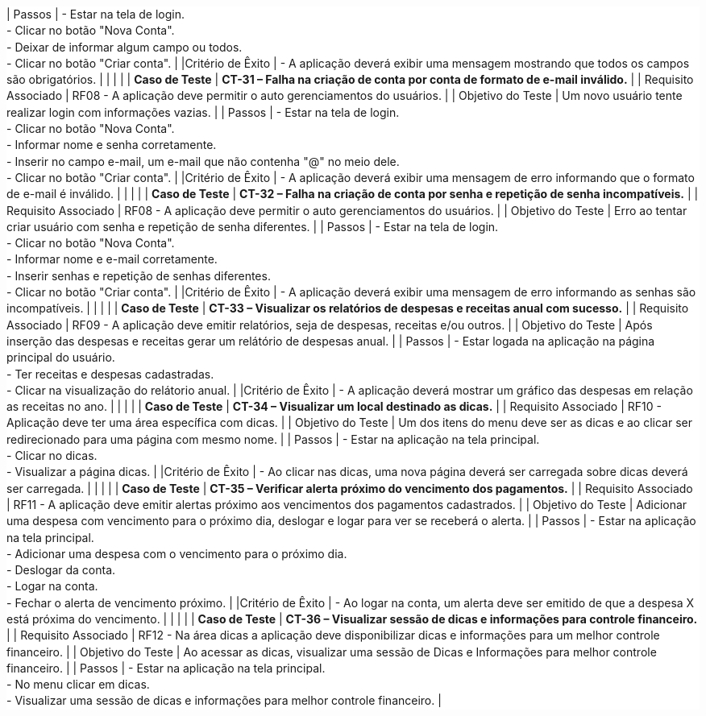 | Passos 	| - Estar na tela de login. <br>  - Clicar no botão "Nova Conta".  <br> - Deixar de informar algum campo ou todos. <br> - Clicar no botão "Criar conta". |
|Critério de Êxito | - A aplicação deverá exibir uma mensagem mostrando que todos os campos são obrigatórios. |
|  	|  	|
| **Caso de Teste** 	| **CT-31 – Falha na criação de conta por conta de formato de e-mail inválido.** 	|
|	Requisito Associado 	| RF08 - A aplicação deve permitir o auto gerenciamentos do usuários. |
| Objetivo do Teste 	| Um novo usuário tente realizar login com informações vazias. |
| Passos 	| - Estar na tela de login. <br>  - Clicar no botão "Nova Conta".  <br> - Informar nome e senha corretamente. <br> - Inserir no campo e-mail, um e-mail que não contenha "@" no meio dele. <br> - Clicar no botão "Criar conta". |
|Critério de Êxito | - A aplicação deverá exibir uma mensagem de erro informando que o formato de e-mail é inválido. |
|  	|  	|
| **Caso de Teste** 	| **CT-32 – Falha na criação de conta por senha e repetição de senha incompatíveis.** 	|
|	Requisito Associado 	| RF08 - A aplicação deve permitir o auto gerenciamentos do usuários. |
| Objetivo do Teste 	| Erro ao tentar criar usuário com senha e repetição de senha diferentes. |
| Passos 	| - Estar na tela de login. <br>  - Clicar no botão "Nova Conta".  <br> - Informar nome e e-mail corretamente. <br> - Inserir senhas e repetição de senhas diferentes. <br> - Clicar no botão "Criar conta". |
|Critério de Êxito | - A aplicação deverá exibir uma mensagem de erro informando as senhas são incompatíveis. |
|  	|  	|
| **Caso de Teste** 	| **CT-33 – Visualizar os relatórios de despesas e receitas anual com sucesso.** 	|
|	Requisito Associado 	| RF09 - A aplicação deve emitir relatórios, seja de despesas, receitas e/ou outros. |
| Objetivo do Teste 	| Após inserção das despesas e receitas gerar um relátório de despesas anual. |
| Passos 	| - Estar logada na aplicação na página principal do usuário. <br>  - Ter receitas e despesas cadastradas.  <br> - Clicar na visualização do relátorio anual. |
|Critério de Êxito | - A aplicação deverá mostrar um gráfico das despesas em relação as receitas no ano. |
|  	|  	|
| **Caso de Teste** 	| **CT-34 – Visualizar um local destinado as dicas.** 	|
|	Requisito Associado 	| RF10 - Aplicação deve ter uma área específica com dicas. |
| Objetivo do Teste 	| Um dos itens do menu deve ser as dicas e ao clicar ser redirecionado para uma página com mesmo nome. |
| Passos 	| - Estar na aplicação na tela principal. <br>  - Clicar no dicas.  <br> - Visualizar a página dicas. |
|Critério de Êxito | - Ao clicar nas dicas, uma nova página deverá ser carregada sobre dicas deverá ser carregada. |
|  	|  	|
| **Caso de Teste** 	| **CT-35 – Verificar alerta próximo do vencimento dos pagamentos.** 	|
|	Requisito Associado 	| RF11 - A aplicação deve emitir alertas próximo aos vencimentos dos pagamentos cadastrados. |
| Objetivo do Teste 	| Adicionar uma despesa com vencimento para o próximo dia, deslogar e logar para ver se receberá o alerta. |
| Passos 	| - Estar na aplicação na tela principal. <br>  - Adicionar uma despesa com o vencimento para o próximo dia.  <br> - Deslogar da conta. <br> - Logar na conta. <br> - Fechar o alerta de vencimento próximo. |
|Critério de Êxito | - Ao logar na conta, um alerta deve ser emitido de que a despesa X está próxima do vencimento. |
|  	|  	|
| **Caso de Teste** 	| **CT-36 – Visualizar sessão de dicas e informações para controle financeiro.** 	|
|	Requisito Associado 	| RF12 - Na área dicas a aplicação deve disponibilizar dicas e informações para um melhor controle financeiro. |
| Objetivo do Teste 	| Ao acessar as dicas, visualizar uma sessão de Dicas e Informações para melhor controle financeiro. |
| Passos 	| - Estar na aplicação na tela principal. <br>  - No menu clicar em dicas. <br> - Visualizar uma sessão de dicas e informações para melhor controle financeiro. |